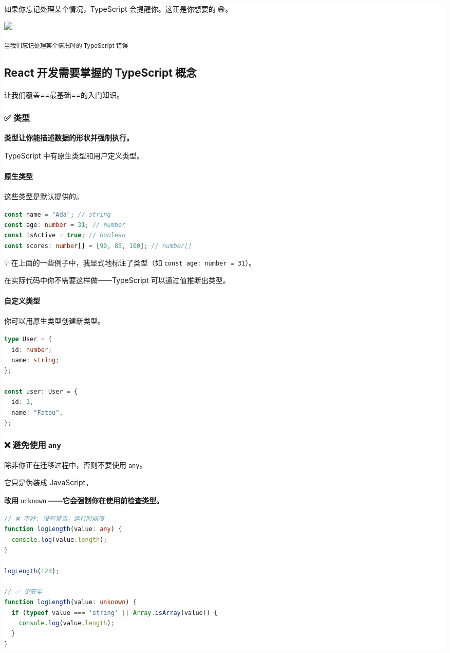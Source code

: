 如果你忘记处理某个情况，TypeScript 会提醒你。这正是你想要的 😄。

![](https://media.beehiiv.com/cdn-cgi/image/fit=scale-down,format=auto,onerror=redirect,quality=80/uploads/asset/file/a0dce78c-3200-4d1c-b113-1ed4c392dde7/Screenshot_2025-04-13_at_13.03.17.png?t=1744545617)

<small>当我们忘记处理某个情况时的 TypeScript 错误</small>

## React 开发需要掌握的 TypeScript 概念

让我们覆盖==最基础==的入门知识。

### ✅ 类型

**类型让你能描述数据的形状并强制执行。**

TypeScript 中有原生类型和用户定义类型。

#### 原生类型

这些类型是默认提供的。

```ts
const name = "Ada"; // string
const age: number = 31; // number
const isActive = true; // boolean
const scores: number[] = [90, 85, 100]; // number[]
```

💡 在上面的一些例子中，我显式地标注了类型（如 `const age: number = 31`）。

在实际代码中你不需要这样做——TypeScript 可以通过值推断出类型。

#### 自定义类型

你可以用原生类型创建新类型。

```ts
type User = {
  id: number;
  name: string;
};

const user: User = {
  id: 1,
  name: "Fatou",
};
```

### ❌ 避免使用 `any`

除非你正在迁移过程中，否则不要使用 `any`。

它只是伪装成 JavaScript。

**改用** `unknown` **——它会强制你在使用前检查类型。**

```ts
// ❌ 不好: 没有警告，运行时崩溃
function logLength(value: any) {
  console.log(value.length);
}

logLength(123);

// ✅ 更安全
function logLength(value: unknown) {
  if (typeof value === 'string' || Array.isArray(value)) {
    console.log(value.length);
  }
}

```